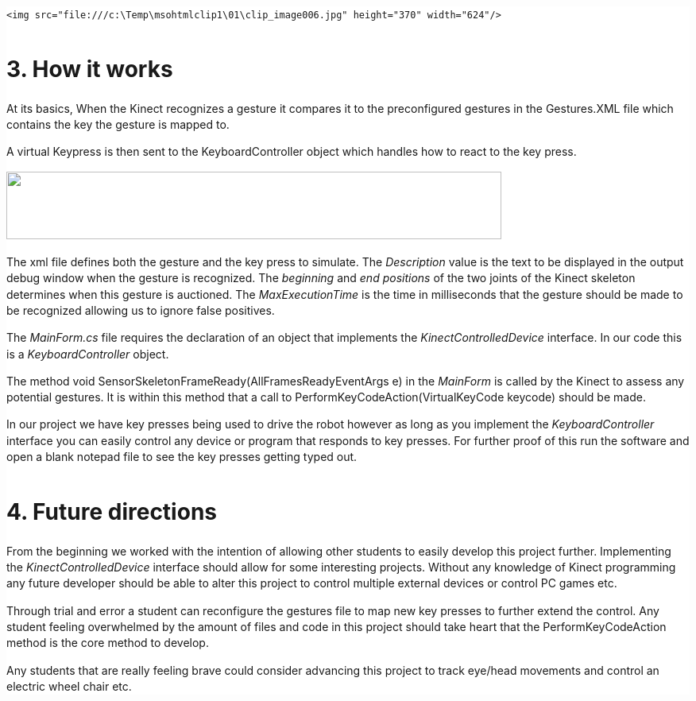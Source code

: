     <img src="file:///c:\Temp\msohtmlclip1\01\clip_image006.jpg" height="370" width="624"/>
</p>
<h1>
    <a name="_Toc386487651">3. How it works</a>
</h1>
<p>
    At its basics, When the Kinect recognizes a gesture it compares it to the preconfigured gestures in the Gestures.XML file which contains the key the
    gesture is mapped to.
</p>
<p>
    A virtual Keypress is then sent to the KeyboardController object which handles how to react to the key press.
</p>
<p>
    <img src="file:///c:\Temp\msohtmlclip1\01\clip_image008.jpg" height="85" width="623"/>
</p>
<p>
    The xml file defines both the gesture and the key press to simulate. The <em>Description</em> value is the text to be displayed in the output debug window
    when the gesture is recognized. The <em>beginning </em>and<em> end positions</em> of the two joints of the Kinect skeleton determines when this gesture is
    auctioned. The <em>MaxExecutionTime</em> is the time in milliseconds that the gesture should be made to be recognized allowing us to ignore false
    positives.
</p>
<p>
The <em>MainForm.cs</em> file requires the declaration of an object that implements the <em>KinectControlledDevice</em> interface. In our code this is a    <em>KeyboardController</em> object.
</p>
<p>
    The method void SensorSkeletonFrameReady(AllFramesReadyEventArgs e) in the <em>MainForm</em> is called by the Kinect to assess any potential gestures. It
    is within this method that a call to PerformKeyCodeAction(VirtualKeyCode keycode) should be made.
</p>
<p>
    In our project we have key presses being used to drive the robot however as long as you implement the <em>KeyboardController</em> interface you can easily
    control any device or program that responds to key presses. For further proof of this run the software and open a blank notepad file to see the key presses
    getting typed out.
</p>
<h1>
    <a name="_Toc386487652">4. Future directions</a>
</h1>
<p>
From the beginning we worked with the intention of allowing other students to easily develop this project further. Implementing the    <em>KinectControlledDevice</em> interface should allow for some interesting projects. Without any knowledge of Kinect programming any future developer
    should be able to alter this project to control multiple external devices or control PC games etc.
</p>
<p>
    Through trial and error a student can reconfigure the gestures file to map new key presses to further extend the control. Any student feeling overwhelmed
    by the amount of files and code in this project should take heart that the PerformKeyCodeAction method is the core method to develop.
</p>
<p>
    Any students that are really feeling brave could consider advancing this project to track eye/head movements and control an electric wheel chair etc.
</p>
<h1>